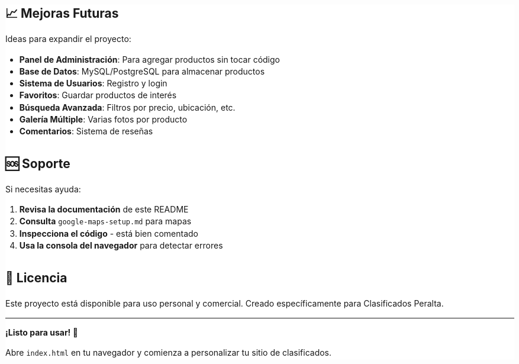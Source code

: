 ## 📈 Mejoras Futuras

Ideas para expandir el proyecto:
- **Panel de Administración**: Para agregar productos sin tocar código
- **Base de Datos**: MySQL/PostgreSQL para almacenar productos
- **Sistema de Usuarios**: Registro y login
- **Favoritos**: Guardar productos de interés
- **Búsqueda Avanzada**: Filtros por precio, ubicación, etc.
- **Galería Múltiple**: Varias fotos por producto
- **Comentarios**: Sistema de reseñas

## 🆘 Soporte

Si necesitas ayuda:
1. **Revisa la documentación** de este README
2. **Consulta** `google-maps-setup.md` para mapas
3. **Inspecciona el código** - está bien comentado
4. **Usa la consola del navegador** para detectar errores

## 📄 Licencia

Este proyecto está disponible para uso personal y comercial. 
Creado específicamente para Clasificados Peralta.

---

**¡Listo para usar! 🎉**

Abre `index.html` en tu navegador y comienza a personalizar tu sitio de clasificados.
